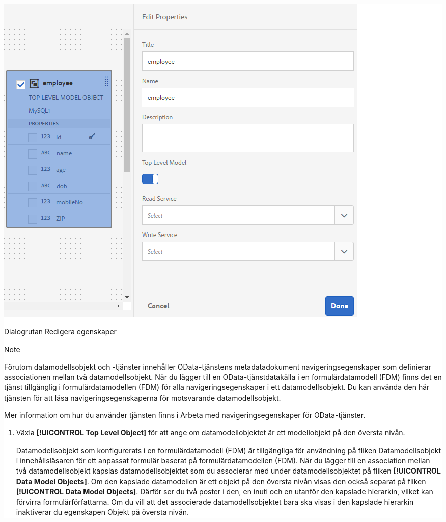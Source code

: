    ![edit-properties-2](assets/edit-properties-2.png)

   Dialogrutan Redigera egenskaper

   >[!NOTE]
   >
   >Förutom datamodellsobjekt och -tjänster innehåller OData-tjänstens metadatadokument navigeringsegenskaper som definierar associationen mellan två datamodellsobjekt. När du lägger till en OData-tjänstdatakälla i en formulärdatamodell (FDM) finns det en tjänst tillgänglig i formulärdatamodellen (FDM) för alla navigeringsegenskaper i ett datamodellsobjekt. Du kan använda den här tjänsten för att läsa navigeringsegenskaperna för motsvarande datamodellsobjekt.
   >
   >
   >Mer information om hur du använder tjänsten finns i [Arbeta med navigeringsegenskaper för OData-tjänster](#work-with-navigation-properties-of-odata-services).

1. Växla **[!UICONTROL Top Level Object]** för att ange om datamodellobjektet är ett modellobjekt på den översta nivån.

   Datamodellsobjekt som konfigurerats i en formulärdatamodell (FDM) är tillgängliga för användning på fliken Datamodellsobjekt i innehållsläsaren för ett anpassat formulär baserat på formulärdatamodellen (FDM). När du lägger till en association mellan två datamodellsobjekt kapslas datamodellsobjektet som du associerar med under datamodellsobjektet på fliken **[!UICONTROL Data Model Objects]**. Om den kapslade datamodellen är ett objekt på den översta nivån visas den också separat på fliken **[!UICONTROL Data Model Objects]**. Därför ser du två poster i den, en inuti och en utanför den kapslade hierarkin, vilket kan förvirra formulärförfattarna. Om du vill att det associerade datamodellsobjektet bara ska visas i den kapslade hierarkin inaktiverar du egenskapen Objekt på översta nivån.
